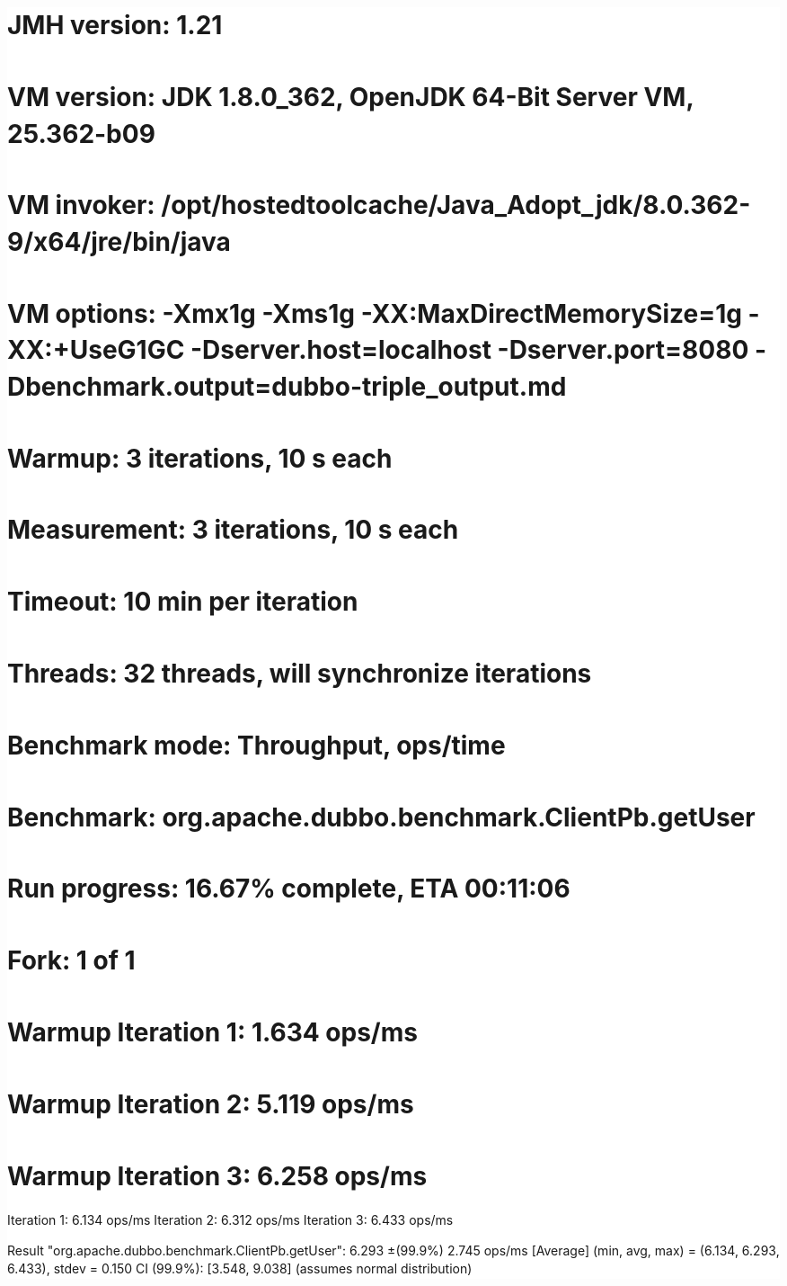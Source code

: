 
# JMH version: 1.21
# VM version: JDK 1.8.0_362, OpenJDK 64-Bit Server VM, 25.362-b09
# VM invoker: /opt/hostedtoolcache/Java_Adopt_jdk/8.0.362-9/x64/jre/bin/java
# VM options: -Xmx1g -Xms1g -XX:MaxDirectMemorySize=1g -XX:+UseG1GC -Dserver.host=localhost -Dserver.port=8080 -Dbenchmark.output=dubbo-triple_output.md
# Warmup: 3 iterations, 10 s each
# Measurement: 3 iterations, 10 s each
# Timeout: 10 min per iteration
# Threads: 32 threads, will synchronize iterations
# Benchmark mode: Throughput, ops/time
# Benchmark: org.apache.dubbo.benchmark.ClientPb.getUser

# Run progress: 16.67% complete, ETA 00:11:06
# Fork: 1 of 1
# Warmup Iteration   1: 1.634 ops/ms
# Warmup Iteration   2: 5.119 ops/ms
# Warmup Iteration   3: 6.258 ops/ms
Iteration   1: 6.134 ops/ms
Iteration   2: 6.312 ops/ms
Iteration   3: 6.433 ops/ms


Result "org.apache.dubbo.benchmark.ClientPb.getUser":
  6.293 ±(99.9%) 2.745 ops/ms [Average]
  (min, avg, max) = (6.134, 6.293, 6.433), stdev = 0.150
  CI (99.9%): [3.548, 9.038] (assumes normal distribution)
